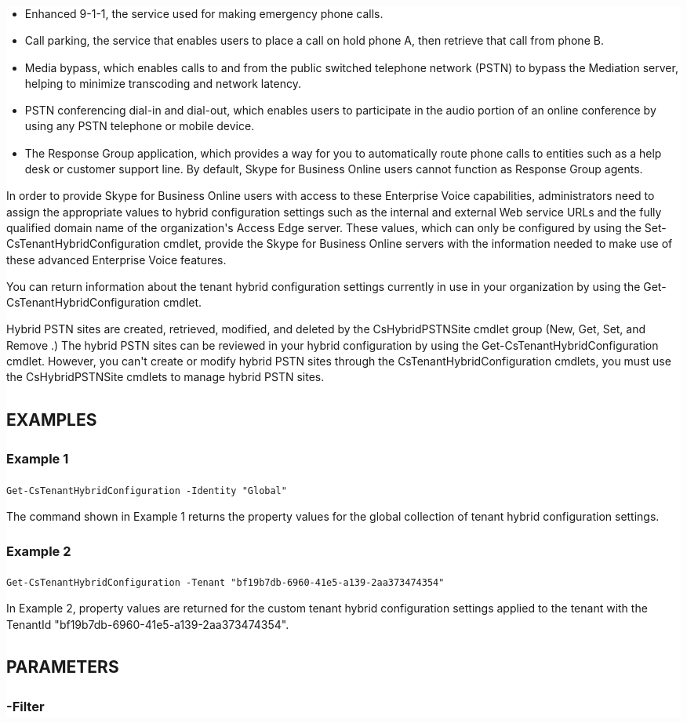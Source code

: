 * Enhanced 9-1-1, the service used for making emergency phone calls.

* Call parking, the service that enables users to place a call on hold phone A, then retrieve that call from phone B.

* Media bypass, which enables calls to and from the public switched telephone network (PSTN) to bypass the Mediation server, helping to minimize transcoding and network latency.

* PSTN conferencing dial-in and dial-out, which enables users to participate in the audio portion of an online conference by using any PSTN telephone or mobile device.

* The Response Group application, which provides a way for you to automatically route phone calls to entities such as a help desk or customer support line.
By default, Skype for Business Online users cannot function as Response Group agents.

In order to provide Skype for Business Online users with access to these Enterprise Voice capabilities, administrators need to assign the appropriate values to hybrid configuration settings such as the internal and external Web service URLs and the fully qualified domain name of the organization's Access Edge server.
These values, which can only be configured by using the Set-CsTenantHybridConfiguration cmdlet, provide the Skype for Business Online servers with the information needed to make use of these advanced Enterprise Voice features.

You can return information about the tenant hybrid configuration settings currently in use in your organization by using the Get-CsTenantHybridConfiguration cmdlet.

Hybrid PSTN sites are created, retrieved, modified, and deleted by the CsHybridPSTNSite cmdlet group (New, Get, Set, and Remove .) The hybrid PSTN sites can be reviewed in your hybrid configuration by using the Get-CsTenantHybridConfiguration cmdlet.
However, you can't create or modify hybrid PSTN sites through the CsTenantHybridConfiguration cmdlets, you must use the CsHybridPSTNSite cmdlets to manage hybrid PSTN sites.

## EXAMPLES

### Example 1
```
Get-CsTenantHybridConfiguration -Identity "Global"
```

The command shown in Example 1 returns the property values for the global collection of tenant hybrid configuration settings.

### Example 2
```
Get-CsTenantHybridConfiguration -Tenant "bf19b7db-6960-41e5-a139-2aa373474354"
```

In Example 2, property values are returned for the custom tenant hybrid configuration settings applied to the tenant with the TenantId "bf19b7db-6960-41e5-a139-2aa373474354".


## PARAMETERS

### -Filter
